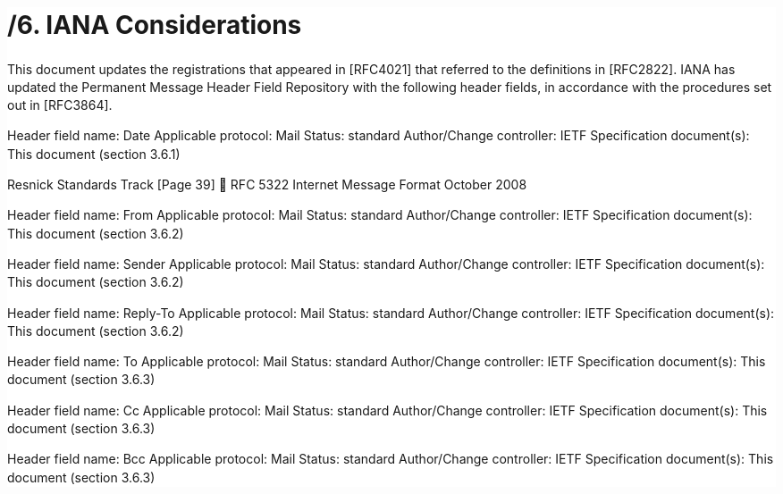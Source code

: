 # /6.  IANA Considerations

   This document updates the registrations that appeared in [RFC4021]
   that referred to the definitions in [RFC2822].  IANA has updated the
   Permanent Message Header Field Repository with the following header
   fields, in accordance with the procedures set out in [RFC3864].

   Header field name:  Date
   Applicable protocol:  Mail
   Status:  standard
   Author/Change controller:  IETF
   Specification document(s):  This document (section 3.6.1)



Resnick                     Standards Track                    [Page 39]

RFC 5322                Internet Message Format             October 2008


   Header field name:  From
   Applicable protocol:  Mail
   Status:  standard
   Author/Change controller:  IETF
   Specification document(s):  This document (section 3.6.2)

   Header field name:  Sender
   Applicable protocol:  Mail
   Status:  standard
   Author/Change controller:  IETF
   Specification document(s):  This document (section 3.6.2)

   Header field name:  Reply-To
   Applicable protocol:  Mail
   Status:  standard
   Author/Change controller:  IETF
   Specification document(s):  This document (section 3.6.2)

   Header field name:  To
   Applicable protocol:  Mail
   Status:  standard
   Author/Change controller:  IETF
   Specification document(s):  This document (section 3.6.3)

   Header field name:  Cc
   Applicable protocol:  Mail
   Status:  standard
   Author/Change controller:  IETF
   Specification document(s):  This document (section 3.6.3)

   Header field name:  Bcc
   Applicable protocol:  Mail
   Status:  standard
   Author/Change controller:  IETF
   Specification document(s):  This document (section 3.6.3)
